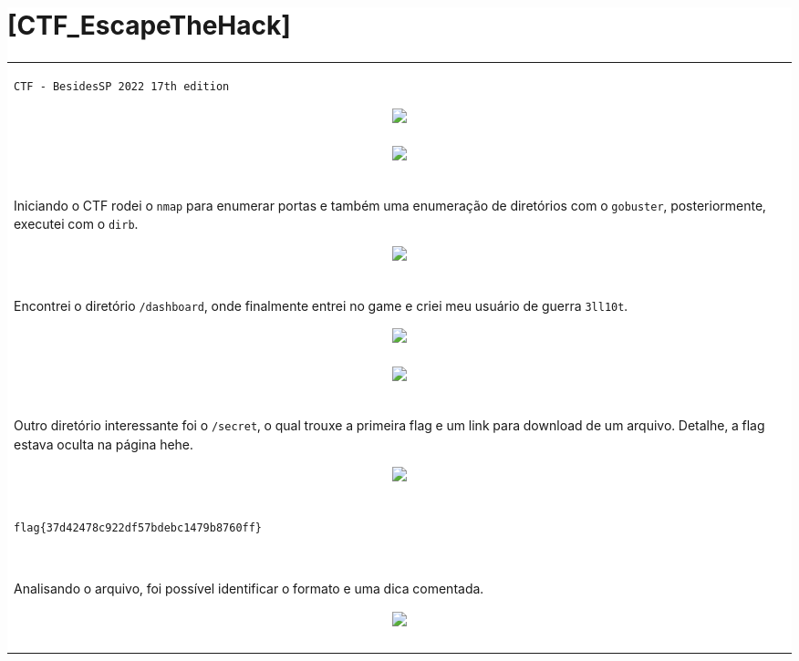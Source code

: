 <head>
  <link rel="stylesheet" href="style.css">
</head>

# [CTF_EscapeTheHack] <br>

<table border="0">
    <tr>
        <td>

``CTF - BesidesSP 2022 17th edition`` <br>

<div align="center">
<img src="https://user-images.githubusercontent.com/108879046/236530718-7287be6b-8bae-40d0-b761-9f4ba921e8e3.png" width="700px" />
</div> <br>

<div align="center">
<img src="https://user-images.githubusercontent.com/108879046/236531269-71ff8620-6c7e-4be7-a197-225c5296a5ee.png" width="700px" />
</div> <br>

Iniciando o CTF rodei o ``nmap`` para enumerar portas e também uma enumeração de diretórios com o ``gobuster``, posteriormente, executei com o ``dirb``. <br>

<div align="center">
<img src="https://user-images.githubusercontent.com/108879046/236532151-aa1a3b8f-0520-4d48-b7c7-d4afd55f72ed.png" width="700px" />
</div> <br>

Encontrei o diretório ``/dashboard``, onde finalmente entrei no game e criei meu usuário de guerra ``3ll10t``. <br>

<div align="center">
<img src="https://user-images.githubusercontent.com/108879046/236532378-4a91a16a-a647-438f-a087-7a83c3c8831a.jpg" width="250px" />
</div> <br>

<div align="center">
<img src="https://user-images.githubusercontent.com/108879046/236534287-0e7b366d-5e18-406e-a004-9cdca3ddb8e2.png" width="700px" />
</div> <br>

Outro diretório interessante foi o ``/secret``, o qual trouxe a primeira flag e um link para download de um arquivo. Detalhe, a flag estava oculta na página hehe. <br>

<div align="center">
<img src="https://user-images.githubusercontent.com/108879046/236534755-79785c24-f36c-45c5-8439-f5666fc67fd8.png" width="700px" />
</div> <br>

```makefile 
flag{37d42478c922df57bdebc1479b8760ff}
```
<br>

Analisando o arquivo, foi possível identificar o formato e uma dica comentada. <br>

<div align="center">
<img src="https://user-images.githubusercontent.com/108879046/236548720-8fcd6d9e-e189-4f62-a3ec-5a0c7b390a87.png" width="700px" />
</div> <br>
